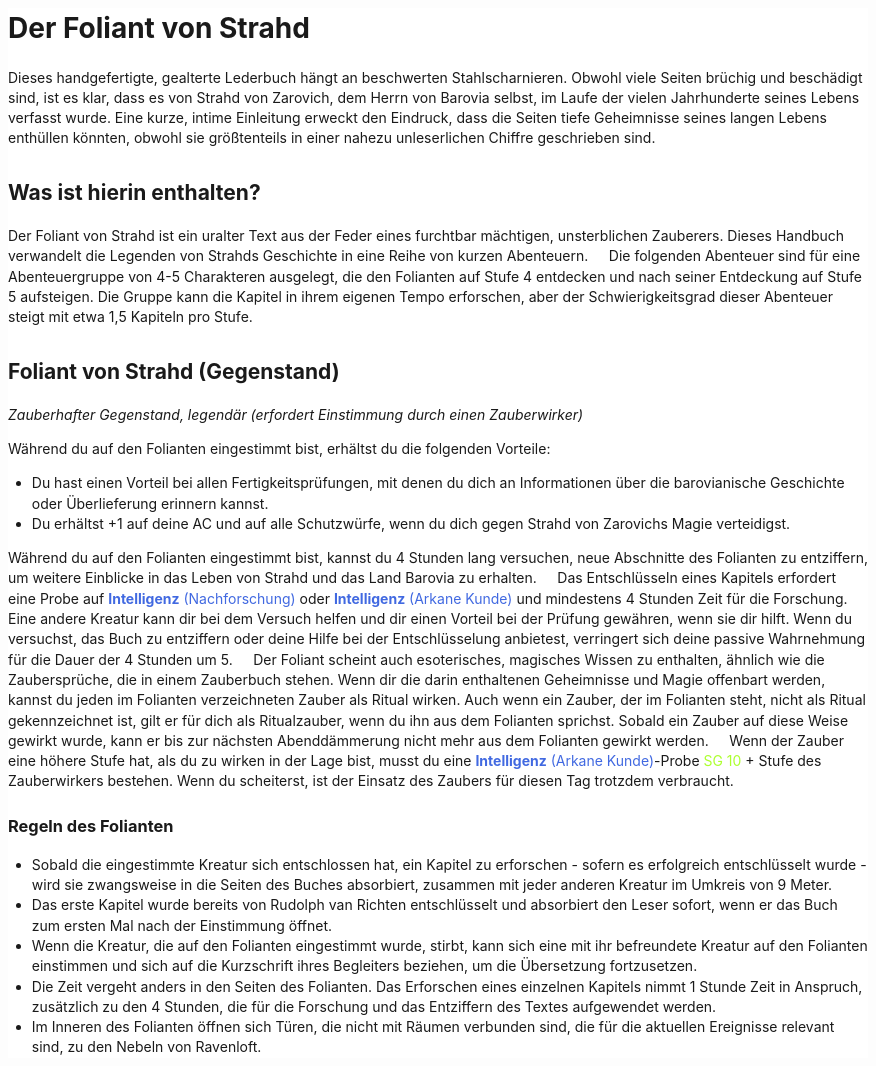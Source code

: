 # Der Foliant von Strahd
Dieses handgefertigte, gealterte Lederbuch hängt an beschwerten Stahlscharnieren. Obwohl viele Seiten brüchig und beschädigt sind, ist es klar, dass es von Strahd von Zarovich, dem Herrn von Barovia selbst, im Laufe der vielen Jahrhunderte seines Lebens verfasst wurde. Eine kurze, intime Einleitung erweckt den Eindruck, dass die Seiten tiefe Geheimnisse seines langen Lebens enthüllen könnten, obwohl sie größtenteils in einer nahezu unleserlichen Chiffre geschrieben sind.

## Was ist hierin enthalten? 
Der Foliant von Strahd ist ein uralter Text aus der Feder eines furchtbar mächtigen, unsterblichen Zauberers. Dieses Handbuch verwandelt die Legenden von Strahds Geschichte in eine Reihe von kurzen Abenteuern. 
$\quad$Die folgenden Abenteuer sind für eine Abenteuergruppe von 4-5 Charakteren ausgelegt, die den Folianten auf Stufe 4 entdecken und nach seiner Entdeckung auf Stufe 5 aufsteigen. Die Gruppe kann die Kapitel in ihrem eigenen Tempo erforschen, aber der Schwierigkeitsgrad dieser Abenteuer steigt mit etwa 1,5 Kapiteln pro Stufe.

## Foliant von Strahd (Gegenstand) 
_Zauberhafter Gegenstand, legendär (erfordert Einstimmung durch einen Zauberwirker)_

Während du auf den Folianten eingestimmt bist, erhältst du die folgenden Vorteile: 
- Du hast einen Vorteil bei allen Fertigkeitsprüfungen, mit denen du dich an Informationen über die barovianische Geschichte oder Überlieferung erinnern kannst. 
- Du erhältst +1 auf deine AC und auf alle Schutzwürfe, wenn du dich gegen Strahd von Zarovichs Magie verteidigst. 

Während du auf den Folianten eingestimmt bist, kannst du 4 Stunden lang versuchen, neue Abschnitte des Folianten zu entziffern, um weitere Einblicke in das Leben von Strahd und das Land Barovia zu erhalten. 
$\quad$Das Entschlüsseln eines Kapitels erfordert eine Probe auf <font color="royalblue">**Intelligenz** (Nachforschung)</font> oder <font color="royalblue">**Intelligenz** (Arkane Kunde)</font> und mindestens 4 Stunden Zeit für die Forschung. Eine andere Kreatur kann dir bei dem Versuch helfen und dir einen Vorteil bei der Prüfung gewähren, wenn sie dir hilft. Wenn du versuchst, das Buch zu entziffern oder deine Hilfe bei der Entschlüsselung anbietest, verringert sich deine passive Wahrnehmung für die Dauer der 4 Stunden um 5.
$\quad$Der Foliant scheint auch esoterisches, magisches Wissen zu enthalten, ähnlich wie die Zaubersprüche, die in einem Zauberbuch stehen. Wenn dir die darin enthaltenen Geheimnisse und Magie offenbart werden, kannst du jeden im Folianten verzeichneten Zauber als Ritual wirken. Auch wenn ein Zauber, der im Folianten steht, nicht als Ritual gekennzeichnet ist, gilt er für dich als Ritualzauber, wenn du ihn aus dem Folianten sprichst. Sobald ein Zauber auf diese Weise gewirkt wurde, kann er bis zur nächsten Abenddämmerung nicht mehr aus dem Folianten gewirkt werden. 
$\quad$Wenn der Zauber eine höhere Stufe hat, als du zu wirken in der Lage bist, musst du eine <font color="royalblue">**Intelligenz** (Arkane Kunde)</font>-Probe <font color="greenyellow">SG 10</font> + Stufe des Zauberwirkers bestehen. Wenn du scheiterst, ist der Einsatz des Zaubers für diesen Tag trotzdem verbraucht.

### Regeln des Folianten
- Sobald die eingestimmte Kreatur sich entschlossen hat, ein Kapitel zu erforschen - sofern es erfolgreich entschlüsselt wurde - wird sie zwangsweise in die Seiten des Buches absorbiert, zusammen mit jeder anderen Kreatur im Umkreis von 9 Meter. 
- Das erste Kapitel wurde bereits von Rudolph van Richten entschlüsselt und absorbiert den Leser sofort, wenn er das Buch zum ersten Mal nach der Einstimmung öffnet. 
- Wenn die Kreatur, die auf den Folianten eingestimmt wurde, stirbt, kann sich eine mit ihr befreundete Kreatur auf den Folianten einstimmen und sich auf die Kurzschrift ihres Begleiters beziehen, um die Übersetzung fortzusetzen. 
- Die Zeit vergeht anders in den Seiten des Folianten. Das Erforschen eines einzelnen Kapitels nimmt 1 Stunde Zeit in Anspruch, zusätzlich zu den 4 Stunden, die für die Forschung und das Entziffern des Textes aufgewendet werden. 
- Im Inneren des Folianten öffnen sich Türen, die nicht mit Räumen verbunden sind, die für die aktuellen Ereignisse relevant sind, zu den Nebeln von Ravenloft.